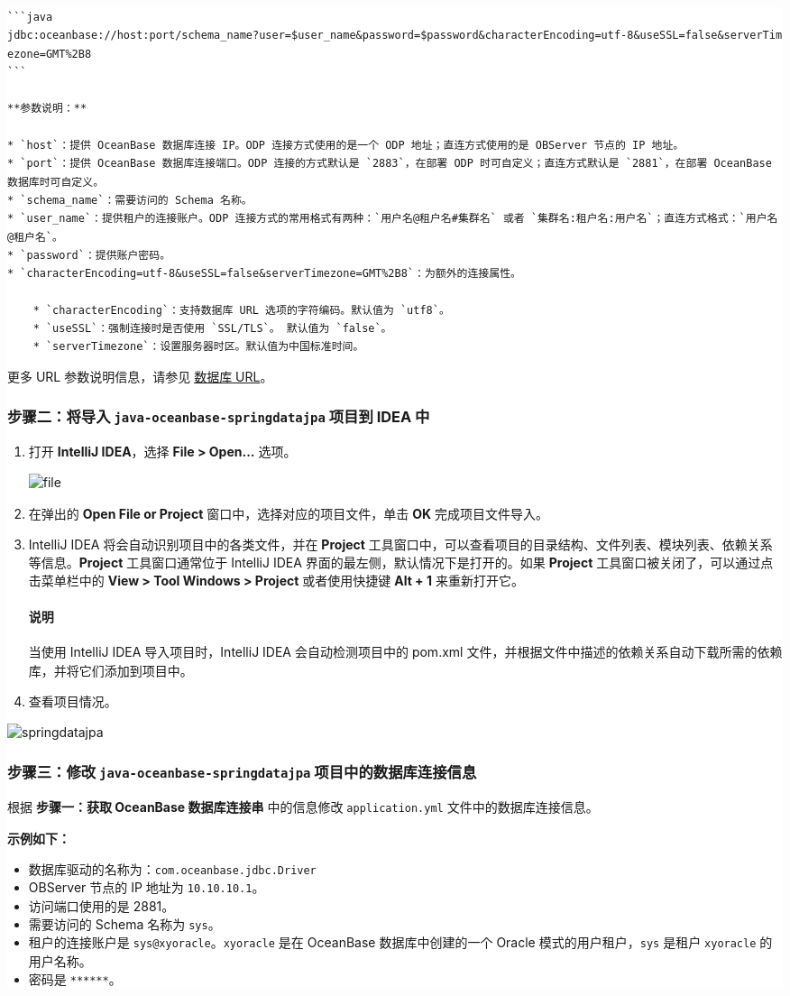     ```java
    jdbc:oceanbase://host:port/schema_name?user=$user_name&password=$password&characterEncoding=utf-8&useSSL=false&serverTimezone=GMT%2B8
    ```

    **参数说明：**

    * `host`：提供 OceanBase 数据库连接 IP。ODP 连接方式使用的是一个 ODP 地址；直连方式使用的是 OBServer 节点的 IP 地址。
    * `port`：提供 OceanBase 数据库连接端口。ODP 连接的方式默认是 `2883`，在部署 ODP 时可自定义；直连方式默认是 `2881`，在部署 OceanBase 数据库时可自定义。
    * `schema_name`：需要访问的 Schema 名称。
    * `user_name`：提供租户的连接账户。ODP 连接方式的常用格式有两种：`用户名@租户名#集群名` 或者 `集群名:租户名:用户名`；直连方式格式：`用户名@租户名`。
    * `password`：提供账户密码。
    * `characterEncoding=utf-8&useSSL=false&serverTimezone=GMT%2B8`：为额外的连接属性。

        * `characterEncoding`：支持数据库 URL 选项的字符编码。默认值为 `utf8`。
        * `useSSL`：强制连接时是否使用 `SSL/TLS`。 默认值为 `false`。
        * `serverTimezone`：设置服务器时区。默认值为中国标准时间。

更多 URL 参数说明信息，请参见 [数据库 URL](https://www.oceanbase.com/docs/common-oceanbase-connector-j-cn-10000000001943209)。

### 步骤二：将导入 `java-oceanbase-springdatajpa` 项目到 IDEA 中

1. 打开 **IntelliJ IDEA**，选择 **File > Open...** 选项。

   ![file](https://obbusiness-private.oss-cn-shanghai.aliyuncs.com/doc/img/observer-enterprise/V4.2.0/3.develop/demo/java/mybatis/file.jpg)

2. 在弹出的 **Open File or Project** 窗口中，选择对应的项目文件，单击 **OK** 完成项目文件导入。

3. IntelliJ IDEA 将会自动识别项目中的各类文件，并在 **Project** 工具窗口中，可以查看项目的目录结构、文件列表、模块列表、依赖关系等信息。**Project** 工具窗口通常位于 IntelliJ IDEA 界面的最左侧，默认情况下是打开的。如果 **Project** 工具窗口被关闭了，可以通过点击菜单栏中的 **View > Tool Windows > Project** 或者使用快捷键 **Alt + 1** 来重新打开它。

    <main id="notice" type='explain'>
    <h4>说明</h4>
    <p>当使用 IntelliJ IDEA 导入项目时，IntelliJ IDEA 会自动检测项目中的 pom.xml 文件，并根据文件中描述的依赖关系自动下载所需的依赖库，并将它们添加到项目中。</p>
    </main>

4. 查看项目情况。

  ![springdatajpa](https://obbusiness-private.oss-cn-shanghai.aliyuncs.com/doc/img/observer-enterprise/V4.2.0/3.develop/demo/java/java-oceanbase-springdatajpa/chakan%20springdatajpa.jpg)

### 步骤三：修改 `java-oceanbase-springdatajpa` 项目中的数据库连接信息

根据 **步骤一：获取 OceanBase 数据库连接串** 中的信息修改 `application.yml` 文件中的数据库连接信息。

**示例如下：**

* 数据库驱动的名称为：`com.oceanbase.jdbc.Driver`
* OBServer 节点的 IP 地址为 `10.10.10.1`。
* 访问端口使用的是 2881。
* 需要访问的 Schema 名称为 `sys`。
* 租户的连接账户是 `sys@xyoracle`。`xyoracle` 是在 OceanBase 数据库中创建的一个 Oracle 模式的用户租户，`sys` 是租户 `xyoracle` 的用户名称。
* 密码是 `******`。
